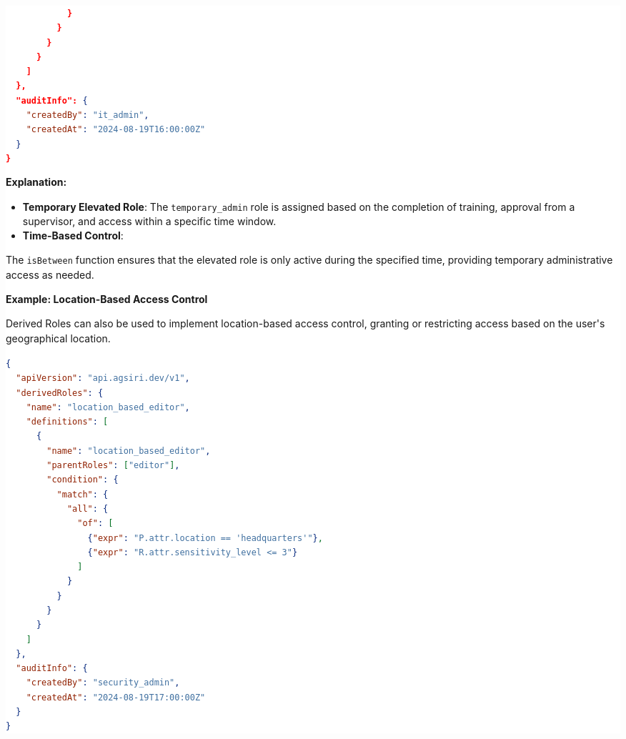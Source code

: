 ```json
            }
          }
        }
      }
    ]
  },
  "auditInfo": {
    "createdBy": "it_admin",
    "createdAt": "2024-08-19T16:00:00Z"
  }
}
```

**Explanation:**

- **Temporary Elevated Role**: The `temporary_admin` role is assigned based on the completion of training, approval from a supervisor, and access within a specific time window.
- **Time-Based Control**:

 The `isBetween` function ensures that the elevated role is only active during the specified time, providing temporary administrative access as needed.

**Example: Location-Based Access Control**

Derived Roles can also be used to implement location-based access control, granting or restricting access based on the user's geographical location.

```json
{
  "apiVersion": "api.agsiri.dev/v1",
  "derivedRoles": {
    "name": "location_based_editor",
    "definitions": [
      {
        "name": "location_based_editor",
        "parentRoles": ["editor"],
        "condition": {
          "match": {
            "all": {
              "of": [
                {"expr": "P.attr.location == 'headquarters'"},
                {"expr": "R.attr.sensitivity_level <= 3"}
              ]
            }
          }
        }
      }
    ]
  },
  "auditInfo": {
    "createdBy": "security_admin",
    "createdAt": "2024-08-19T17:00:00Z"
  }
}
```
